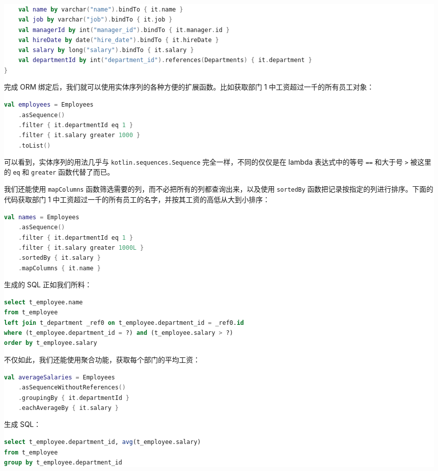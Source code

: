 ```kotlin
    val name by varchar("name").bindTo { it.name }
    val job by varchar("job").bindTo { it.job }
    val managerId by int("manager_id").bindTo { it.manager.id }
    val hireDate by date("hire_date").bindTo { it.hireDate }
    val salary by long("salary").bindTo { it.salary }
    val departmentId by int("department_id").references(Departments) { it.department }
}
```

完成 ORM 绑定后，我们就可以使用实体序列的各种方便的扩展函数。比如获取部门 1 中工资超过一千的所有员工对象：

```kotlin
val employees = Employees
    .asSequence()
    .filter { it.departmentId eq 1 }
    .filter { it.salary greater 1000 }
    .toList()
```

可以看到，实体序列的用法几乎与 `kotlin.sequences.Sequence` 完全一样，不同的仅仅是在 lambda 表达式中的等号 `==` 和大于号 `>` 被这里的 `eq` 和 `greater` 函数代替了而已。

我们还能使用 `mapColumns` 函数筛选需要的列，而不必把所有的列都查询出来，以及使用 `sortedBy` 函数把记录按指定的列进行排序。下面的代码获取部门 1 中工资超过一千的所有员工的名字，并按其工资的高低从大到小排序：

```kotlin
val names = Employees
    .asSequence()
    .filter { it.departmentId eq 1 }
    .filter { it.salary greater 1000L }
    .sortedBy { it.salary }
    .mapColumns { it.name }
```

生成的 SQL 正如我们所料：

```sql
select t_employee.name 
from t_employee 
left join t_department _ref0 on t_employee.department_id = _ref0.id 
where (t_employee.department_id = ?) and (t_employee.salary > ?) 
order by t_employee.salary 
```

不仅如此，我们还能使用聚合功能，获取每个部门的平均工资：

```kotlin
val averageSalaries = Employees
    .asSequenceWithoutReferences()
    .groupingBy { it.departmentId }
    .eachAverageBy { it.salary }
```

生成 SQL：

```sql
select t_employee.department_id, avg(t_employee.salary) 
from t_employee 
group by t_employee.department_id 
```

